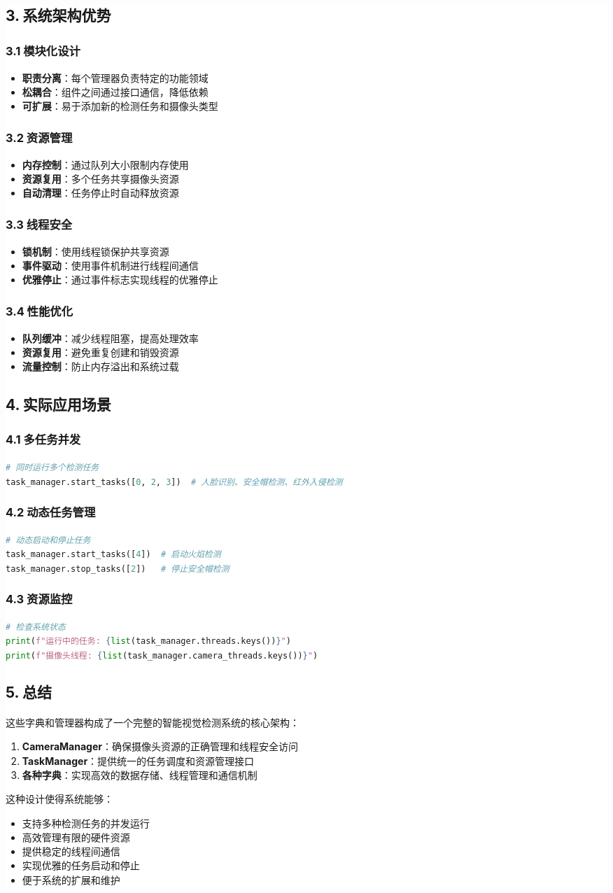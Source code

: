 ## 3. 系统架构优势

### 3.1 模块化设计
- **职责分离**：每个管理器负责特定的功能领域
- **松耦合**：组件之间通过接口通信，降低依赖
- **可扩展**：易于添加新的检测任务和摄像头类型

### 3.2 资源管理
- **内存控制**：通过队列大小限制内存使用
- **资源复用**：多个任务共享摄像头资源
- **自动清理**：任务停止时自动释放资源

### 3.3 线程安全
- **锁机制**：使用线程锁保护共享资源
- **事件驱动**：使用事件机制进行线程间通信
- **优雅停止**：通过事件标志实现线程的优雅停止

### 3.4 性能优化
- **队列缓冲**：减少线程阻塞，提高处理效率
- **资源复用**：避免重复创建和销毁资源
- **流量控制**：防止内存溢出和系统过载

## 4. 实际应用场景

### 4.1 多任务并发
```python
# 同时运行多个检测任务
task_manager.start_tasks([0, 2, 3])  # 人脸识别、安全帽检测、红外入侵检测
```

### 4.2 动态任务管理
```python
# 动态启动和停止任务
task_manager.start_tasks([4])  # 启动火焰检测
task_manager.stop_tasks([2])   # 停止安全帽检测
```

### 4.3 资源监控
```python
# 检查系统状态
print(f"运行中的任务: {list(task_manager.threads.keys())}")
print(f"摄像头线程: {list(task_manager.camera_threads.keys())}")
```

## 5. 总结

这些字典和管理器构成了一个完整的智能视觉检测系统的核心架构：

1. **CameraManager**：确保摄像头资源的正确管理和线程安全访问
2. **TaskManager**：提供统一的任务调度和资源管理接口
3. **各种字典**：实现高效的数据存储、线程管理和通信机制

这种设计使得系统能够：
- 支持多种检测任务的并发运行
- 高效管理有限的硬件资源
- 提供稳定的线程间通信
- 实现优雅的任务启动和停止
- 便于系统的扩展和维护

